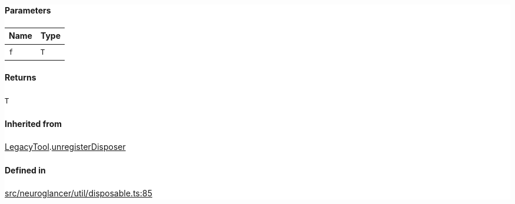 #### Parameters

| Name | Type |
| :------ | :------ |
| `f` | `T` |

#### Returns

`T`

#### Inherited from

[LegacyTool](neuroglancer_ui_tool.LegacyTool.md).[unregisterDisposer](neuroglancer_ui_tool.LegacyTool.md#unregisterdisposer)

#### Defined in

[src/neuroglancer/util/disposable.ts:85](https://github.com/ActiveBrainAtlas2/neuroglancer/blob/91617476/src/neuroglancer/util/disposable.ts#L85)
